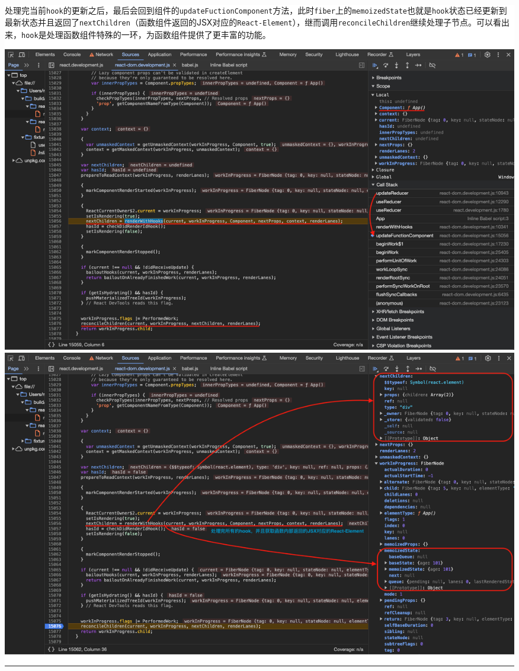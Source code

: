 处理完当前`hook`的更新之后，最后会回到组件的`updateFuctionComponent`方法，此时`fiber`上的`memoizedState`也就是`hook`状态已经更新到最新状态并且返回了`nextChildren`（函数组件返回的JSX对应的`React-Element`），继而调用`reconcileChildren`继续处理子节点。可以看出来，`hook`是处理函数组件特殊的一环，为函数组件提供了更丰富的功能。

![react](./assets/useReducer5.png)
![react](./assets/useReducer6.png)

---